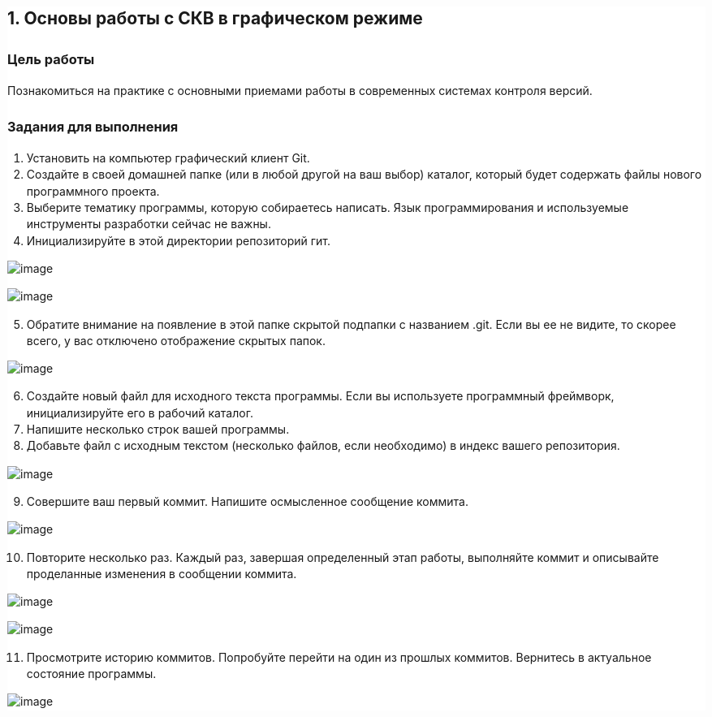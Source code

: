 



## 1. Основы работы с СКВ в графическом режиме


### Цель работы

Познакомиться на практике с основными приемами работы в современных системах контроля версий.


### Задания для выполнения



1. Установить на компьютер графический клиент Git.
2. Создайте в своей домашней папке (или в любой другой на ваш выбор) каталог, который будет содержать файлы нового программного проекта.
3. Выберите тематику программы, которую собираетесь написать. Язык программирования и используемые инструменты разработки сейчас не важны.
4. Инициализируйте в этой директории репозиторий гит.

![image](https://user-images.githubusercontent.com/92520538/137455260-3e0db0b3-bd05-4074-aa67-0ca2dc1a82bf.png)

![image](https://user-images.githubusercontent.com/92520538/137455382-39aca77e-3046-4e6d-808a-d97ae8b23ba0.png)

5. Обратите внимание на появление в этой папке скрытой подпапки с названием .git. Если вы ее не видите, то скорее всего, у вас отключено отображение скрытых папок.

![image](https://user-images.githubusercontent.com/92520538/137455577-70b67e8b-4bc6-4410-b8a4-638e2dc1fe1b.png)

6. Создайте новый файл для исходного текста программы. Если вы используете программный фреймворк, инициализируйте его в рабочий каталог.
7. Напишите несколько строк вашей программы.
8. Добавьте файл с исходным текстом (несколько файлов, если необходимо) в индекс вашего репозитория. 

![image](https://user-images.githubusercontent.com/92520538/137455887-660dcf8f-78a6-410a-8111-dfb491908a04.png)

9. Совершите ваш первый коммит. Напишите осмысленное сообщение коммита.

![image](https://user-images.githubusercontent.com/92520538/137456310-c2c05c91-d178-41d2-9a5d-3fe81956f755.png)

10. Повторите несколько раз. Каждый раз, завершая определенный этап работы, выполняйте коммит и описывайте проделанные изменения в сообщении коммита.

![image](https://user-images.githubusercontent.com/92520538/137456511-11eb6933-cfb5-4aff-9107-127256d743dd.png)

![image](https://user-images.githubusercontent.com/92520538/137456616-3c885082-3ad0-4c6c-ab41-b45ded0bd028.png)

11. Просмотрите историю коммитов. Попробуйте перейти на один из прошлых коммитов. Вернитесь в актуальное состояние программы.

![image](https://user-images.githubusercontent.com/92520538/137456722-c7858123-1c54-498b-9a25-f4292c104b9f.png)
